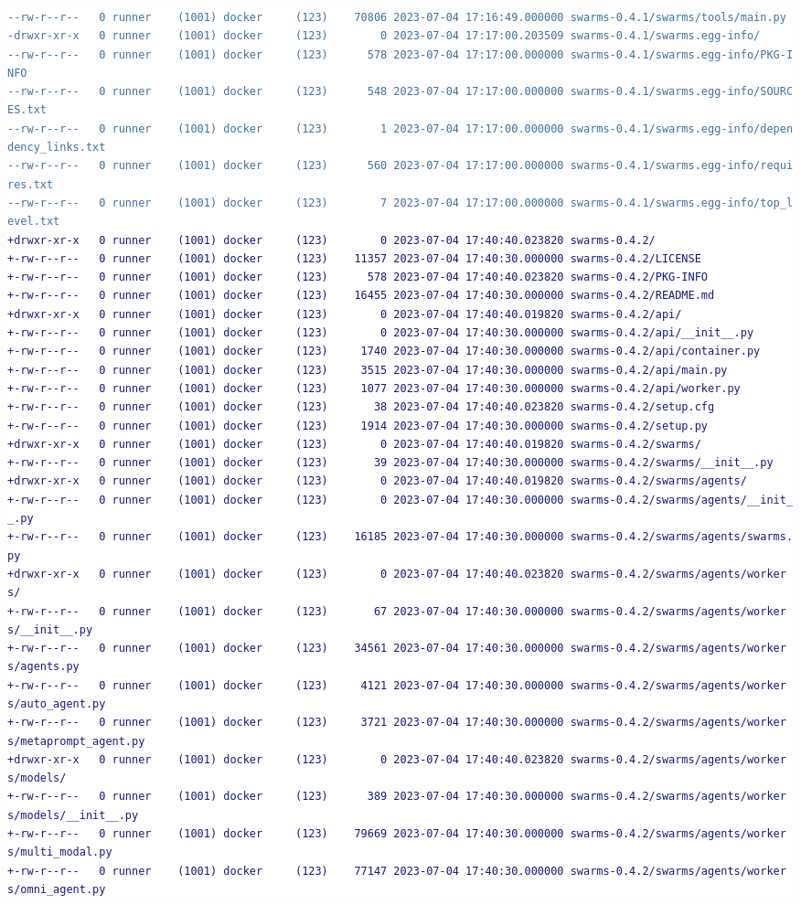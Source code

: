 ```diff
--rw-r--r--   0 runner    (1001) docker     (123)    70806 2023-07-04 17:16:49.000000 swarms-0.4.1/swarms/tools/main.py
-drwxr-xr-x   0 runner    (1001) docker     (123)        0 2023-07-04 17:17:00.203509 swarms-0.4.1/swarms.egg-info/
--rw-r--r--   0 runner    (1001) docker     (123)      578 2023-07-04 17:17:00.000000 swarms-0.4.1/swarms.egg-info/PKG-INFO
--rw-r--r--   0 runner    (1001) docker     (123)      548 2023-07-04 17:17:00.000000 swarms-0.4.1/swarms.egg-info/SOURCES.txt
--rw-r--r--   0 runner    (1001) docker     (123)        1 2023-07-04 17:17:00.000000 swarms-0.4.1/swarms.egg-info/dependency_links.txt
--rw-r--r--   0 runner    (1001) docker     (123)      560 2023-07-04 17:17:00.000000 swarms-0.4.1/swarms.egg-info/requires.txt
--rw-r--r--   0 runner    (1001) docker     (123)        7 2023-07-04 17:17:00.000000 swarms-0.4.1/swarms.egg-info/top_level.txt
+drwxr-xr-x   0 runner    (1001) docker     (123)        0 2023-07-04 17:40:40.023820 swarms-0.4.2/
+-rw-r--r--   0 runner    (1001) docker     (123)    11357 2023-07-04 17:40:30.000000 swarms-0.4.2/LICENSE
+-rw-r--r--   0 runner    (1001) docker     (123)      578 2023-07-04 17:40:40.023820 swarms-0.4.2/PKG-INFO
+-rw-r--r--   0 runner    (1001) docker     (123)    16455 2023-07-04 17:40:30.000000 swarms-0.4.2/README.md
+drwxr-xr-x   0 runner    (1001) docker     (123)        0 2023-07-04 17:40:40.019820 swarms-0.4.2/api/
+-rw-r--r--   0 runner    (1001) docker     (123)        0 2023-07-04 17:40:30.000000 swarms-0.4.2/api/__init__.py
+-rw-r--r--   0 runner    (1001) docker     (123)     1740 2023-07-04 17:40:30.000000 swarms-0.4.2/api/container.py
+-rw-r--r--   0 runner    (1001) docker     (123)     3515 2023-07-04 17:40:30.000000 swarms-0.4.2/api/main.py
+-rw-r--r--   0 runner    (1001) docker     (123)     1077 2023-07-04 17:40:30.000000 swarms-0.4.2/api/worker.py
+-rw-r--r--   0 runner    (1001) docker     (123)       38 2023-07-04 17:40:40.023820 swarms-0.4.2/setup.cfg
+-rw-r--r--   0 runner    (1001) docker     (123)     1914 2023-07-04 17:40:30.000000 swarms-0.4.2/setup.py
+drwxr-xr-x   0 runner    (1001) docker     (123)        0 2023-07-04 17:40:40.019820 swarms-0.4.2/swarms/
+-rw-r--r--   0 runner    (1001) docker     (123)       39 2023-07-04 17:40:30.000000 swarms-0.4.2/swarms/__init__.py
+drwxr-xr-x   0 runner    (1001) docker     (123)        0 2023-07-04 17:40:40.019820 swarms-0.4.2/swarms/agents/
+-rw-r--r--   0 runner    (1001) docker     (123)        0 2023-07-04 17:40:30.000000 swarms-0.4.2/swarms/agents/__init__.py
+-rw-r--r--   0 runner    (1001) docker     (123)    16185 2023-07-04 17:40:30.000000 swarms-0.4.2/swarms/agents/swarms.py
+drwxr-xr-x   0 runner    (1001) docker     (123)        0 2023-07-04 17:40:40.023820 swarms-0.4.2/swarms/agents/workers/
+-rw-r--r--   0 runner    (1001) docker     (123)       67 2023-07-04 17:40:30.000000 swarms-0.4.2/swarms/agents/workers/__init__.py
+-rw-r--r--   0 runner    (1001) docker     (123)    34561 2023-07-04 17:40:30.000000 swarms-0.4.2/swarms/agents/workers/agents.py
+-rw-r--r--   0 runner    (1001) docker     (123)     4121 2023-07-04 17:40:30.000000 swarms-0.4.2/swarms/agents/workers/auto_agent.py
+-rw-r--r--   0 runner    (1001) docker     (123)     3721 2023-07-04 17:40:30.000000 swarms-0.4.2/swarms/agents/workers/metaprompt_agent.py
+drwxr-xr-x   0 runner    (1001) docker     (123)        0 2023-07-04 17:40:40.023820 swarms-0.4.2/swarms/agents/workers/models/
+-rw-r--r--   0 runner    (1001) docker     (123)      389 2023-07-04 17:40:30.000000 swarms-0.4.2/swarms/agents/workers/models/__init__.py
+-rw-r--r--   0 runner    (1001) docker     (123)    79669 2023-07-04 17:40:30.000000 swarms-0.4.2/swarms/agents/workers/multi_modal.py
+-rw-r--r--   0 runner    (1001) docker     (123)    77147 2023-07-04 17:40:30.000000 swarms-0.4.2/swarms/agents/workers/omni_agent.py
```